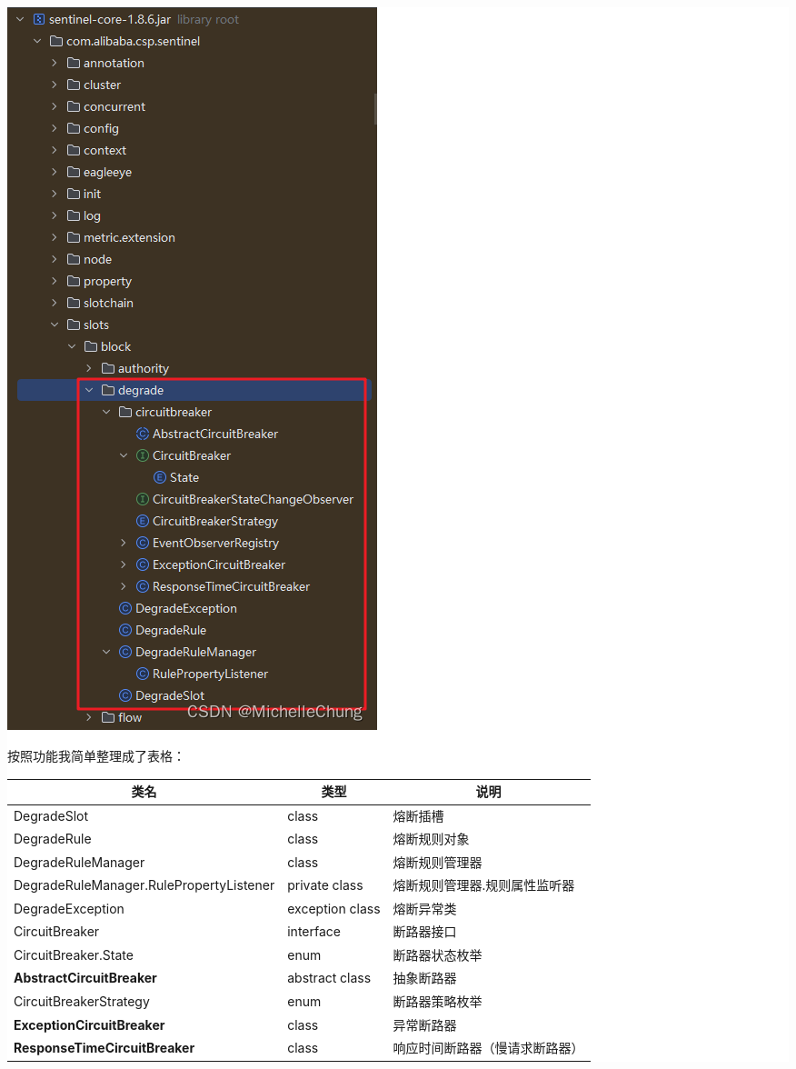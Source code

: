 ![在这里插入图片描述](images/04_Degrade&CircuitBreaker/bfb4f39c2c3d400d94464b2347ad4bd7.png)

按照功能我简单整理成了表格：

| 类名                                      | 类型              | 说明              |
|-----------------------------------------|-----------------|-----------------|
| DegradeSlot                             | class           | 熔断插槽            |
| DegradeRule                             | class           | 熔断规则对象          |
| DegradeRuleManager                      | class           | 熔断规则管理器         |
| DegradeRuleManager.RulePropertyListener | private class   | 熔断规则管理器.规则属性监听器 |
| DegradeException                        | exception class | 熔断异常类           |
| CircuitBreaker                          | interface       | 断路器接口           |
| CircuitBreaker.State                    | enum            | 断路器状态枚举         |
| **AbstractCircuitBreaker**              | abstract class  | 抽象断路器           |
| CircuitBreakerStrategy                  | enum            | 断路器策略枚举         |
| **ExceptionCircuitBreaker**             | class           | 异常断路器           |
| **ResponseTimeCircuitBreaker**          | class           | 响应时间断路器（慢请求断路器） |